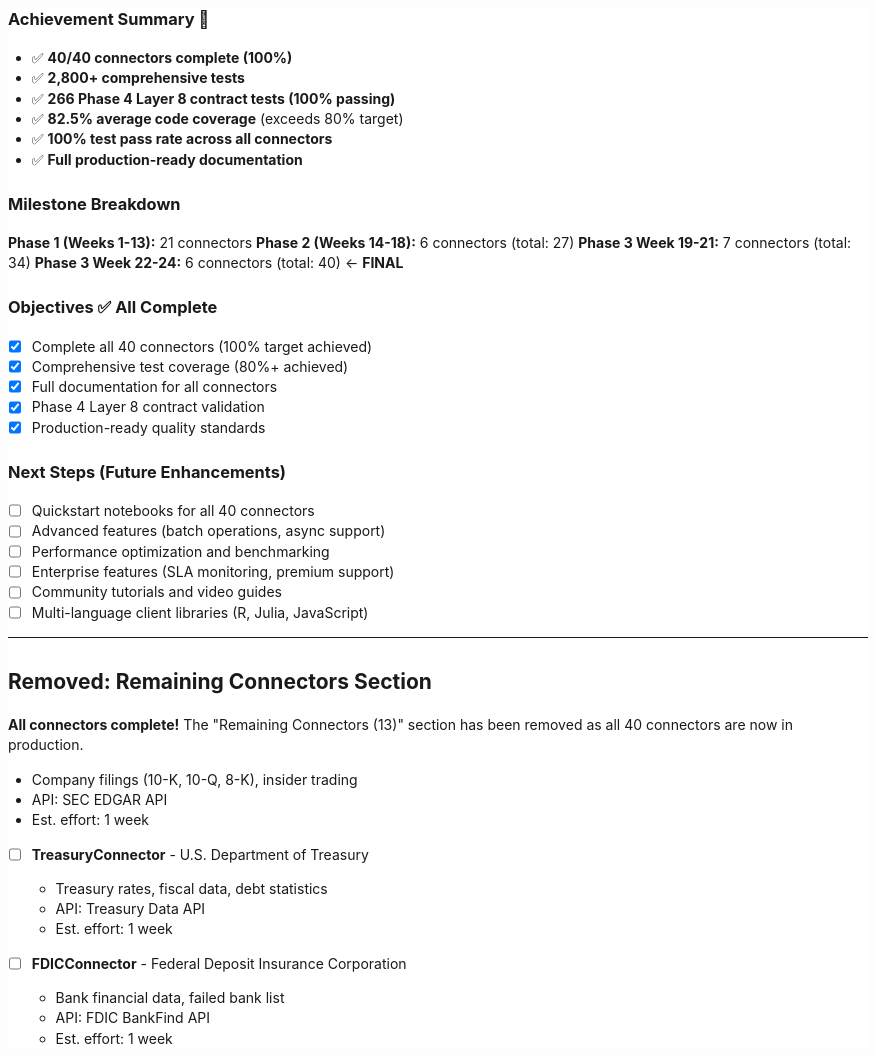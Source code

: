 ### Achievement Summary 🎉

- ✅ **40/40 connectors complete (100%)**
- ✅ **2,800+ comprehensive tests**
- ✅ **266 Phase 4 Layer 8 contract tests (100% passing)**
- ✅ **82.5% average code coverage** (exceeds 80% target)
- ✅ **100% test pass rate across all connectors**
- ✅ **Full production-ready documentation**

### Milestone Breakdown

**Phase 1 (Weeks 1-13):** 21 connectors
**Phase 2 (Weeks 14-18):** 6 connectors (total: 27)
**Phase 3 Week 19-21:** 7 connectors (total: 34)
**Phase 3 Week 22-24:** 6 connectors (total: 40) ← **FINAL**

### Objectives ✅ All Complete

- [x] Complete all 40 connectors (100% target achieved)
- [x] Comprehensive test coverage (80%+ achieved)
- [x] Full documentation for all connectors
- [x] Phase 4 Layer 8 contract validation
- [x] Production-ready quality standards

### Next Steps (Future Enhancements)

- [ ] Quickstart notebooks for all 40 connectors
- [ ] Advanced features (batch operations, async support)
- [ ] Performance optimization and benchmarking
- [ ] Enterprise features (SLA monitoring, premium support)
- [ ] Community tutorials and video guides
- [ ] Multi-language client libraries (R, Julia, JavaScript)

---

## Removed: Remaining Connectors Section

**All connectors complete!** The "Remaining Connectors (13)" section has been removed as all 40 connectors are now in production.
  - Company filings (10-K, 10-Q, 8-K), insider trading
  - API: SEC EDGAR API
  - Est. effort: 1 week

- [ ] **TreasuryConnector** - U.S. Department of Treasury
  - Treasury rates, fiscal data, debt statistics
  - API: Treasury Data API
  - Est. effort: 1 week

- [ ] **FDICConnector** - Federal Deposit Insurance Corporation
  - Bank financial data, failed bank list
  - API: FDIC BankFind API
  - Est. effort: 1 week
